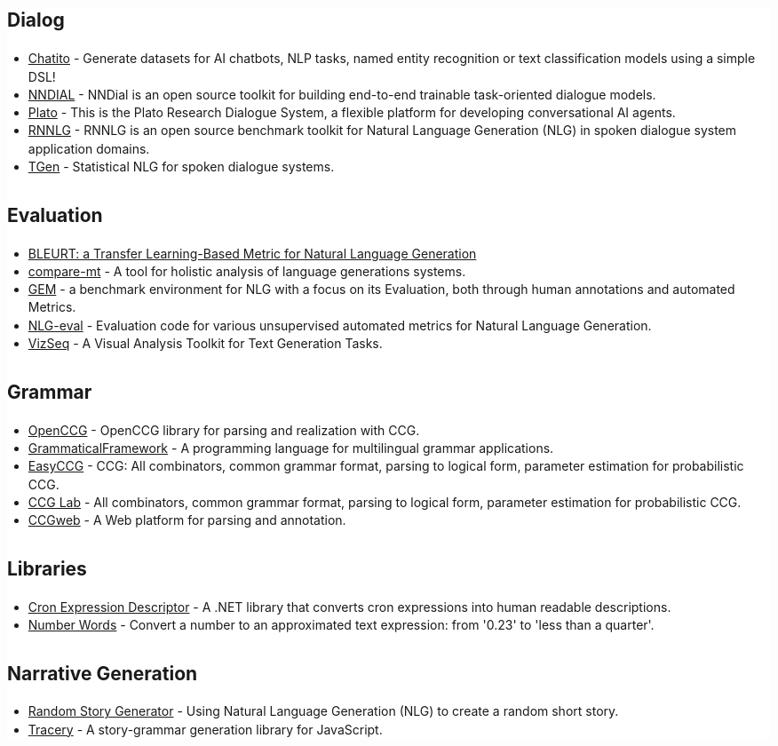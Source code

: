 ## Dialog

- [Chatito](https://github.com/rodrigopivi/Chatito) - Generate datasets for AI chatbots, NLP tasks, named entity recognition or text classification models using a simple DSL!
- [NNDIAL](https://github.com/shawnwun/NNDIAL) - NNDial is an open source toolkit for building end-to-end trainable task-oriented dialogue models.
- [Plato](https://github.com/uber-research/plato-research-dialogue-system) - This is the Plato Research Dialogue System, a flexible platform for developing conversational AI agents. 
- [RNNLG](https://github.com/shawnwun/RNNLG) - RNNLG is an open source benchmark toolkit for Natural Language Generation (NLG) in spoken dialogue system application domains.
- [TGen](https://github.com/UFAL-DSG/tgen) - Statistical NLG for spoken dialogue systems.

## Evaluation

- [BLEURT: a Transfer Learning-Based Metric for Natural Language Generation](https://github.com/google-research/bleurt)
- [compare-mt](https://github.com/neulab/compare-mt) - A tool for holistic analysis of language generations systems.
- [GEM](https://gem-benchmark.com/) - a benchmark environment for NLG with a focus on its Evaluation, both through human annotations and automated Metrics.
- [NLG-eval](https://github.com/Maluuba/nlg-eval) - Evaluation code for various unsupervised automated metrics for Natural Language Generation.
- [VizSeq](https://github.com/facebookresearch/vizseq) - A Visual Analysis Toolkit for Text Generation Tasks.

## Grammar

- [OpenCCG](https://github.com/OpenCCG/openccg) - OpenCCG library for parsing and realization with CCG.
- [GrammaticalFramework](http://www.grammaticalframework.org/) - A programming language for multilingual grammar applications.
- [EasyCCG](https://github.com/mikelewis0/easyccg) - CCG: All combinators, common grammar format, parsing to logical form, parameter estimation for probabilistic CCG.
- [CCG Lab](https://github.com/bozsahin/ccglab) - All combinators, common grammar format, parsing to logical form, parameter estimation for probabilistic CCG.
- [CCGweb](https://github.com/texttheater/ccgweb) - A Web platform for parsing and annotation.

## Libraries

- [Cron Expression Descriptor](https://github.com/bradymholt/cron-expression-descriptor) - A .NET library that converts cron expressions into human readable descriptions.
- [Number Words](https://github.com/tokenmill/numberwords) - Convert a number to an approximated text expression: from '0.23' to 'less than a quarter'.

## Narrative Generation

- [Random Story Generator](https://github.com/aherriot/story-generator) - Using Natural Language Generation (NLG) to create a random short story.
- [Tracery](https://github.com/galaxykate/tracery) - A story-grammar generation library for JavaScript.
